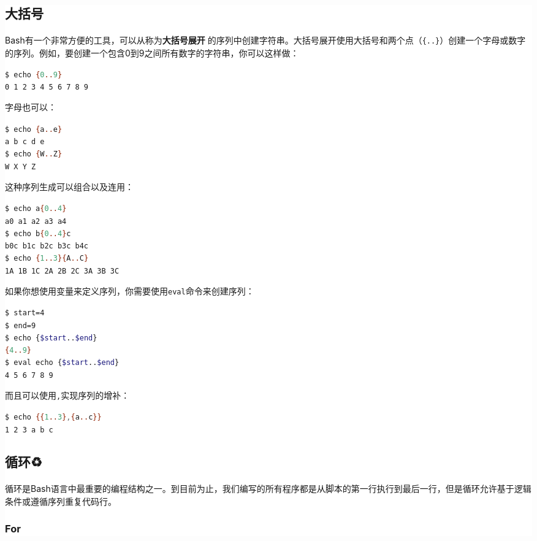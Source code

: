 
## 大括号

Bash有一个非常方便的工具，可以从称为**大括号展开** 的序列中创建字符串。大括号展开使用大括号和两个点（`{..}`）创建一个字母或数字的序列。例如，要创建一个包含0到9之间所有数字的字符串，你可以这样做：

```bash
$ echo {0..9}
0 1 2 3 4 5 6 7 8 9 
```


字母也可以：

```bash
$ echo {a..e}
a b c d e
$ echo {W..Z}
W X Y Z 
```


这种序列生成可以组合以及连用：

```bash
$ echo a{0..4}
a0 a1 a2 a3 a4
$ echo b{0..4}c
b0c b1c b2c b3c b4c
$ echo {1..3}{A..C}
1A 1B 1C 2A 2B 2C 3A 3B 3C 
```


如果你想使用变量来定义序列，你需要使用`eval`命令来创建序列：

```bash
$ start=4
$ end=9
$ echo {$start..$end}
{4..9}
$ eval echo {$start..$end}
4 5 6 7 8 9 
```


而且可以使用`,`实现序列的增补：

```bash
$ echo {{1..3},{a..c}}
1 2 3 a b c 
```


## 循环♻️

循环是Bash语言中最重要的编程结构之一。到目前为止，我们编写的所有程序都是从脚本的第一行执行到最后一行，但是循环允许基于逻辑条件或遵循序列重复代码行。

### For
